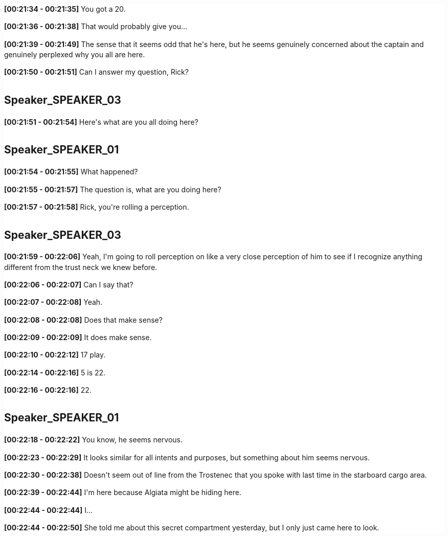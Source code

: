 **[00:21:34 - 00:21:35]** You got a 20.

**[00:21:36 - 00:21:38]** That would probably give you...

**[00:21:39 - 00:21:49]** The sense that it seems odd that he's here, but he seems genuinely concerned about the captain and genuinely perplexed why you all are here.

**[00:21:50 - 00:21:51]** Can I answer my question, Rick?


## Speaker_SPEAKER_03

**[00:21:51 - 00:21:54]** Here's what are you all doing here?


## Speaker_SPEAKER_01

**[00:21:54 - 00:21:55]** What happened?

**[00:21:55 - 00:21:57]** The question is, what are you doing here?

**[00:21:57 - 00:21:58]** Rick, you're rolling a perception.


## Speaker_SPEAKER_03

**[00:21:59 - 00:22:06]** Yeah, I'm going to roll perception on like a very close perception of him to see if I recognize anything different from the trust neck we knew before.

**[00:22:06 - 00:22:07]** Can I say that?

**[00:22:07 - 00:22:08]** Yeah.

**[00:22:08 - 00:22:08]** Does that make sense?

**[00:22:09 - 00:22:09]** It does make sense.

**[00:22:10 - 00:22:12]** 17 play.

**[00:22:14 - 00:22:16]** 5 is 22.

**[00:22:16 - 00:22:16]** 22.


## Speaker_SPEAKER_01

**[00:22:18 - 00:22:22]** You know, he seems nervous.

**[00:22:23 - 00:22:29]** It looks similar for all intents and purposes, but something about him seems nervous.

**[00:22:30 - 00:22:38]** Doesn't seem out of line from the Trostenec that you spoke with last time in the starboard cargo area.

**[00:22:39 - 00:22:44]** I'm here because Algiata might be hiding here.

**[00:22:44 - 00:22:44]** I...

**[00:22:44 - 00:22:50]** She told me about this secret compartment yesterday, but I only just came here to look.
